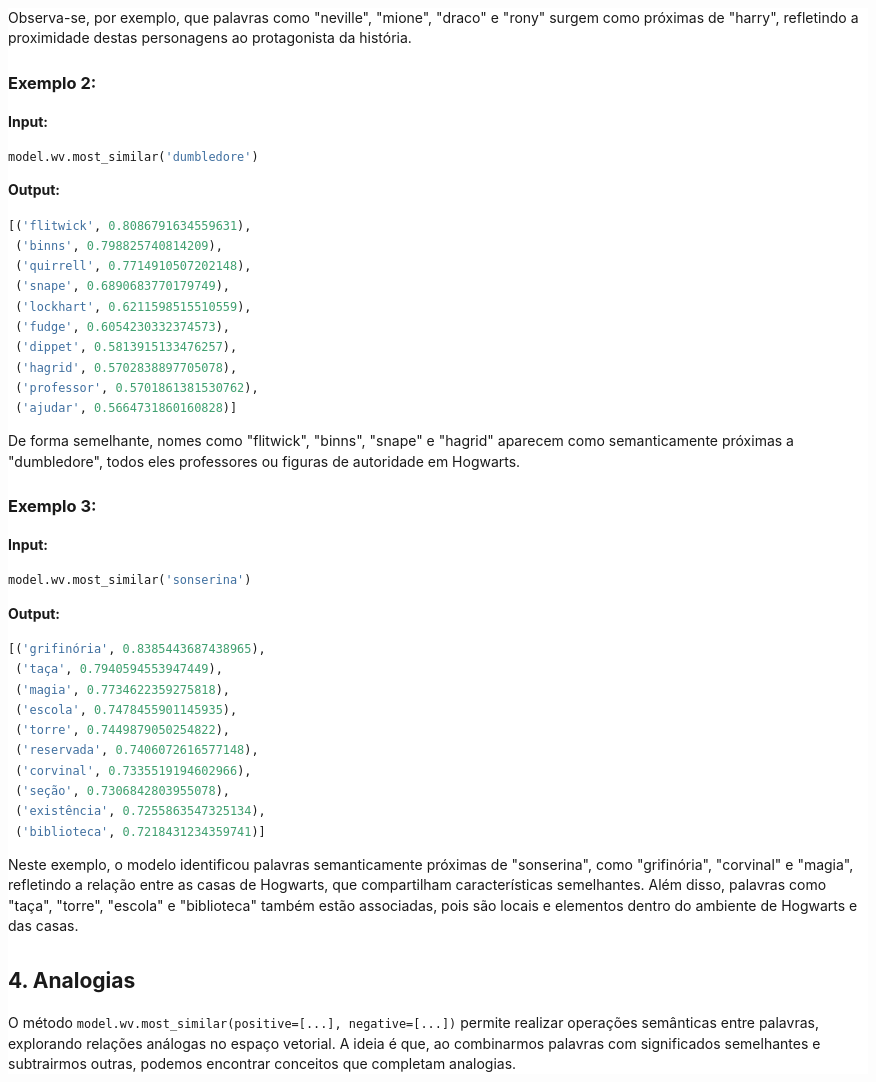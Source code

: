 Observa-se, por exemplo, que palavras como "neville", "mione", "draco" e "rony" surgem como próximas de "harry", refletindo a proximidade destas personagens ao protagonista da história. 

### Exemplo 2:
**Input:**
```python
model.wv.most_similar('dumbledore')
```

**Output:**
```python
[('flitwick', 0.8086791634559631),
 ('binns', 0.798825740814209),
 ('quirrell', 0.7714910507202148),
 ('snape', 0.6890683770179749),
 ('lockhart', 0.6211598515510559),
 ('fudge', 0.6054230332374573),
 ('dippet', 0.5813915133476257),
 ('hagrid', 0.5702838897705078),
 ('professor', 0.5701861381530762),
 ('ajudar', 0.5664731860160828)]
```

De forma semelhante, nomes como "flitwick", "binns", "snape" e "hagrid" aparecem como semanticamente próximas a "dumbledore", todos eles professores ou figuras de autoridade em Hogwarts.

### Exemplo 3:
**Input:**
```python
model.wv.most_similar('sonserina')
```

**Output:**
```python
[('grifinória', 0.8385443687438965),
 ('taça', 0.7940594553947449),
 ('magia', 0.7734622359275818),
 ('escola', 0.7478455901145935),
 ('torre', 0.7449879050254822),
 ('reservada', 0.7406072616577148),
 ('corvinal', 0.7335519194602966),
 ('seção', 0.7306842803955078),
 ('existência', 0.7255863547325134),
 ('biblioteca', 0.7218431234359741)]
```

Neste exemplo, o modelo identificou palavras semanticamente próximas de "sonserina", como "grifinória", "corvinal" e "magia", refletindo a relação entre as casas de Hogwarts, que compartilham características semelhantes. Além disso, palavras como "taça", "torre", "escola" e "biblioteca" também estão associadas, pois são locais e elementos dentro do ambiente de Hogwarts e das casas.

## 4. Analogias

O método `model.wv.most_similar(positive=[...], negative=[...])` permite realizar operações semânticas entre palavras, explorando relações análogas no espaço vetorial. A ideia é que, ao combinarmos palavras com significados semelhantes e subtrairmos outras, podemos encontrar conceitos que completam analogias.
